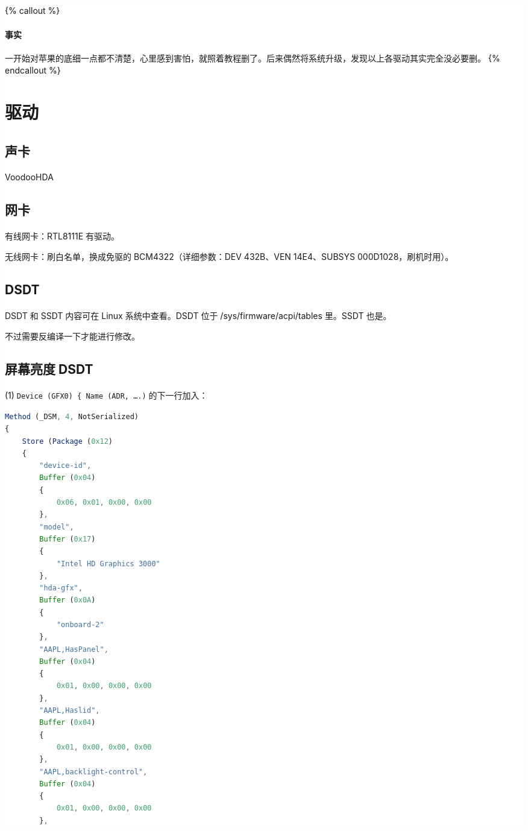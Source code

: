 {% callout %}
#### 事实

一开始对苹果的底细一点都不清楚，心里感到害怕，就照着教程删了。后来偶然将系统升级，发现以上各驱动其实完全没必要删。
{% endcallout %}

# 驱动

## 声卡

VoodooHDA

## 网卡

有线网卡：RTL8111E 有驱动。

无线网卡：刷白名单，换成免驱的 BCM4322（详细参数：DEV 432B、VEN 14E4、SUBSYS 000D1028，刷机时用）。

## DSDT

DSDT 和 SSDT 内容可在 Linux 系统中查看。DSDT 位于 /sys/firmware/acpi/tables 里。SSDT 也是。

不过需要反编译一下才能进行修改。

## 屏幕亮度 DSDT

(1) `Device (GFX0) { Name (ADR, ….)` 的下一行加入：

```js
Method (_DSM, 4, NotSerialized)
{
    Store (Package (0x12)
    {
        "device-id",
        Buffer (0x04)
        {
            0x06, 0x01, 0x00, 0x00
        },
        "model",
        Buffer (0x17)
        {
            "Intel HD Graphics 3000"
        },
        "hda-gfx",
        Buffer (0x0A)
        {
            "onboard-2"
        },
        "AAPL,HasPanel",
        Buffer (0x04)
        {
            0x01, 0x00, 0x00, 0x00
        },
        "AAPL,Haslid",
        Buffer (0x04)
        {
            0x01, 0x00, 0x00, 0x00
        },
        "AAPL,backlight-control",
        Buffer (0x04)
        {
            0x01, 0x00, 0x00, 0x00
        },
```